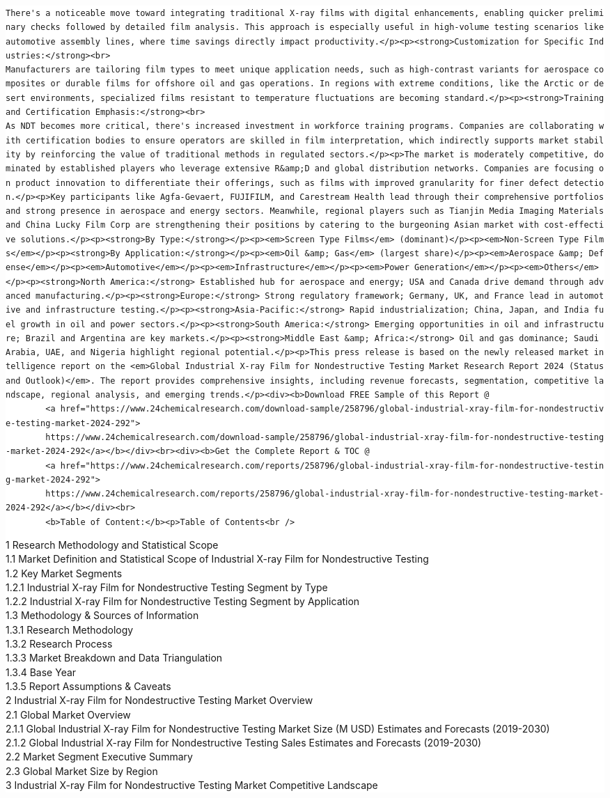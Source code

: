 	There's a noticeable move toward integrating traditional X-ray films with digital enhancements, enabling quicker preliminary checks followed by detailed film analysis. This approach is especially useful in high-volume testing scenarios like automotive assembly lines, where time savings directly impact productivity.</p><p><strong>Customization for Specific Industries:</strong><br>
	Manufacturers are tailoring film types to meet unique application needs, such as high-contrast variants for aerospace composites or durable films for offshore oil and gas operations. In regions with extreme conditions, like the Arctic or desert environments, specialized films resistant to temperature fluctuations are becoming standard.</p><p><strong>Training and Certification Emphasis:</strong><br>
	As NDT becomes more critical, there's increased investment in workforce training programs. Companies are collaborating with certification bodies to ensure operators are skilled in film interpretation, which indirectly supports market stability by reinforcing the value of traditional methods in regulated sectors.</p><p>The market is moderately competitive, dominated by established players who leverage extensive R&amp;D and global distribution networks. Companies are focusing on product innovation to differentiate their offerings, such as films with improved granularity for finer defect detection.</p><p>Key participants like Agfa-Gevaert, FUJIFILM, and Carestream Health lead through their comprehensive portfolios and strong presence in aerospace and energy sectors. Meanwhile, regional players such as Tianjin Media Imaging Materials and China Lucky Film Corp are strengthening their positions by catering to the burgeoning Asian market with cost-effective solutions.</p><p><strong>By Type:</strong></p><p><em>Screen Type Films</em> (dominant)</p><p><em>Non-Screen Type Films</em></p><p><strong>By Application:</strong></p><p><em>Oil &amp; Gas</em> (largest share)</p><p><em>Aerospace &amp; Defense</em></p><p><em>Automotive</em></p><p><em>Infrastructure</em></p><p><em>Power Generation</em></p><p><em>Others</em></p><p><strong>North America:</strong> Established hub for aerospace and energy; USA and Canada drive demand through advanced manufacturing.</p><p><strong>Europe:</strong> Strong regulatory framework; Germany, UK, and France lead in automotive and infrastructure testing.</p><p><strong>Asia-Pacific:</strong> Rapid industrialization; China, Japan, and India fuel growth in oil and power sectors.</p><p><strong>South America:</strong> Emerging opportunities in oil and infrastructure; Brazil and Argentina are key markets.</p><p><strong>Middle East &amp; Africa:</strong> Oil and gas dominance; Saudi Arabia, UAE, and Nigeria highlight regional potential.</p><p>This press release is based on the newly released market intelligence report on the <em>Global Industrial X-ray Film for Nondestructive Testing Market Research Report 2024 (Status and Outlook)</em>. The report provides comprehensive insights, including revenue forecasts, segmentation, competitive landscape, regional analysis, and emerging trends.</p><div><b>Download FREE Sample of this Report @ 
            <a href="https://www.24chemicalresearch.com/download-sample/258796/global-industrial-xray-film-for-nondestructive-testing-market-2024-292">
            https://www.24chemicalresearch.com/download-sample/258796/global-industrial-xray-film-for-nondestructive-testing-market-2024-292</a></b></div><br><div><b>Get the Complete Report & TOC @ 
            <a href="https://www.24chemicalresearch.com/reports/258796/global-industrial-xray-film-for-nondestructive-testing-market-2024-292">
            https://www.24chemicalresearch.com/reports/258796/global-industrial-xray-film-for-nondestructive-testing-market-2024-292</a></b></div><br>
            <b>Table of Content:</b><p>Table of Contents<br />
1 Research Methodology and Statistical Scope<br />
1.1 Market Definition and Statistical Scope of Industrial X-ray Film for Nondestructive Testing<br />
1.2 Key Market Segments<br />
1.2.1 Industrial X-ray Film for Nondestructive Testing Segment by Type<br />
1.2.2 Industrial X-ray Film for Nondestructive Testing Segment by Application<br />
1.3 Methodology & Sources of Information<br />
1.3.1 Research Methodology<br />
1.3.2 Research Process<br />
1.3.3 Market Breakdown and Data Triangulation<br />
1.3.4 Base Year<br />
1.3.5 Report Assumptions & Caveats<br />
2 Industrial X-ray Film for Nondestructive Testing Market Overview<br />
2.1 Global Market Overview<br />
2.1.1 Global Industrial X-ray Film for Nondestructive Testing Market Size (M USD) Estimates and Forecasts (2019-2030)<br />
2.1.2 Global Industrial X-ray Film for Nondestructive Testing Sales Estimates and Forecasts (2019-2030)<br />
2.2 Market Segment Executive Summary<br />
2.3 Global Market Size by Region<br />
3 Industrial X-ray Film for Nondestructive Testing Market Competitive Landscape<br />